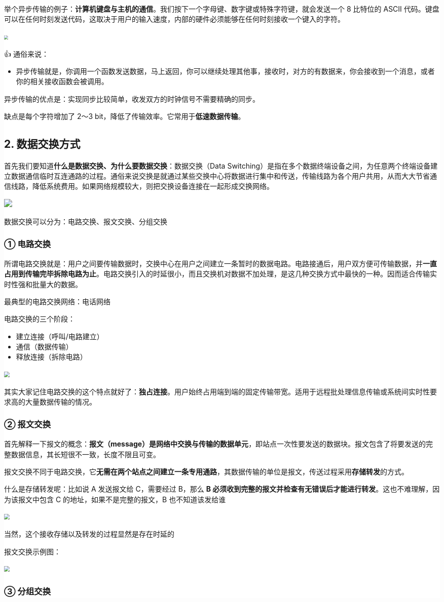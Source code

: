 举个异步传输的例子：**计算机键盘与主机的通信**。我们按下一个字母键、数字键或特殊字符键，就会发送一个 8 比特位的 ASCII 代码。键盘可以在任何时刻发送代码，这取决于用户的输入速度，内部的硬件必须能够在任何时刻接收一个键入的字符。

<img src="https://gitee.com/veal98/images/raw/master/img/20210112161453.png" style="zoom: 50%;" />

👍 通俗来说：

- 异步传输就是，你调用一个函数发送数据，马上返回，你可以继续处理其他事，接收时，对方的有数据来，你会接收到一个消息，或者你的相关接收函数会被调用。

异步传输的优点是：实现同步比较简单，收发双方的时钟信号不需要精确的同步。

缺点是每个字符增加了 2～3 bit，降低了传输效率。它常用于**低速数据传输**。

## 2. 数据交换方式

首先我们要知道**什么是数据交换、为什么要数据交换**：数据交换（Data Switching）是指在多个数据终端设备之间，为任意两个终端设备建立数据通信临时互连通路的过程。通俗来说交换是就通过某些交换中心将数据进行集中和传送，传输线路为各个用户共用，从而大大节省通信线路，降低系统费用。如果网络规模较大，则把交换设备连接在一起形成交换网络。

![](https://gitee.com/veal98/images/raw/master/img/20210112162419.png)

数据交换可以分为：电路交换、报文交换、分组交换

### ① 电路交换

所谓电路交换就是：用户之间要传输数据时，交换中心在用户之间建立一条暂时的数据电路。电路接通后，用户双方便可传输数据，并**一直占用到传输完毕拆除电路为止**。电路交换引入的时延很小，而且交换机对数据不加处理，是这几种交换方式中最快的一种。因而适合传输实时性强和批量大的数据。

最典型的电路交换网络：电话网络

电路交换的三个阶段：

- 建立连接（呼叫/电路建立）
- 通信（数据传输）
- 释放连接（拆除电路）

<img src="https://gitee.com/veal98/images/raw/master/img/20210112164657.png" style="zoom: 67%;" />

其实大家记住电路交换的这个特点就好了：**独占连接**。用户始终占用端到端的固定传输带宽。适用于远程批处理信息传输或系统间实时性要求高的大量数据传输的情况。

### ② 报文交换

首先解释一下报文的概念：**报文（message）是网络中交换与传输的数据单元**，即站点一次性要发送的数据块。报文包含了将要发送的完整数据信息，其长短很不一致，长度不限且可变。

报文交换不同于电路交换，它**无需在两个站点之间建立一条专用通路**，其数据传输的单位是报文，传送过程采用**存储转发**的方式。

什么是存储转发呢：比如说 A 发送报文给 C，需要经过 B，那么 **B 必须收到完整的报文并检查有无错误后才能进行转发**。这也不难理解，因为该报文中包含 C 的地址，如果不是完整的报文，B 也不知道该发给谁

<img src="https://gitee.com/veal98/images/raw/master/img/20210112165913.png" style="zoom:67%;" />

当然，这个接收存储以及转发的过程显然是存在时延的

报文交换示例图：

<img src="https://gitee.com/veal98/images/raw/master/img/20210112170345.png" style="zoom:67%;" />

### ③ 分组交换
